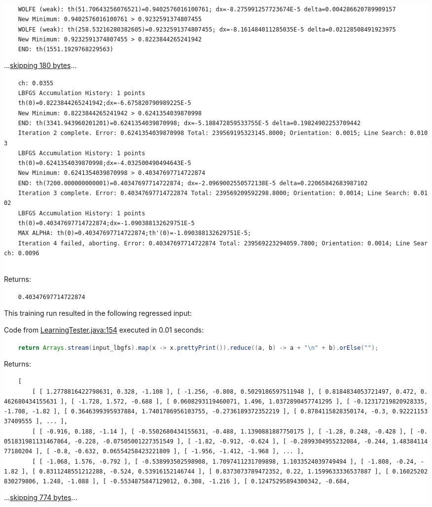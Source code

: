 ```
    WOLFE (weak): th(51.70643256076521)=0.9402576016100761; dx=-8.275991257723674E-5 delta=0.004286620789909157
    New Minimum: 0.9402576016100761 > 0.9232591374807455
    WOLFE (weak): th(258.53216280382605)=0.9232591374807455; dx=-8.161484011285035E-5 delta=0.02128508491923975
    New Minimum: 0.9232591374807455 > 0.8223844265241942
    END: th(1551.1929768229563)
```
...[skipping 180 bytes](etc/94.txt)...
```
    ch: 0.0355
    LBFGS Accumulation History: 1 points
    th(0)=0.8223844265241942;dx=-6.675820790989225E-5
    New Minimum: 0.8223844265241942 > 0.6241354039870998
    END: th(3341.943960201201)=0.6241354039870998; dx=-5.188472859533755E-5 delta=0.19824902253709442
    Iteration 2 complete. Error: 0.6241354039870998 Total: 239569195323145.8000; Orientation: 0.0015; Line Search: 0.0103
    LBFGS Accumulation History: 1 points
    th(0)=0.6241354039870998;dx=-4.032500490494643E-5
    New Minimum: 0.6241354039870998 > 0.40347697714722874
    END: th(7200.000000000001)=0.40347697714722874; dx=-2.0969002550572138E-5 delta=0.22065842683987102
    Iteration 3 complete. Error: 0.40347697714722874 Total: 239569209592298.8000; Orientation: 0.0014; Line Search: 0.0102
    LBFGS Accumulation History: 1 points
    th(0)=0.40347697714722874;dx=-1.090388132629751E-5
    MAX ALPHA: th(0)=0.40347697714722874;th'(0)=-1.090388132629751E-5;
    Iteration 4 failed, aborting. Error: 0.40347697714722874 Total: 239569223294059.7800; Orientation: 0.0014; Line Search: 0.0096
    
```

Returns: 

```
    0.40347697714722874
```



This training run resulted in the following regressed input:

Code from [LearningTester.java:154](../../../../../../../../src/main/java/com/simiacryptus/mindseye/test/unit/LearningTester.java#L154) executed in 0.01 seconds: 
```java
    return Arrays.stream(input_lbgfs).map(x -> x.prettyPrint()).reduce((a, b) -> a + "\n" + b).orElse("");
```

Returns: 

```
    [
    	[ [ 1.2778816422798631, 0.328, -1.108 ], [ -1.256, -0.808, 0.5029186597511948 ], [ 0.8184834053721497, 0.472, 0.462680434155631 ], [ -1.728, 1.572, -0.688 ], [ 0.0608293119460071, 1.496, 1.0372890457741295 ], [ -0.12317219820928335, -1.708, -1.82 ], [ 0.3646399395937884, 1.7401786956103755, -0.2736189372352219 ], [ 0.8784115828350174, -0.3, 0.9222115337409555 ], ... ],
    	[ [ -0.916, 0.188, -1.14 ], [ -0.5502680434155631, -0.488, 1.1390881887750175 ], [ -1.28, 0.248, -0.428 ], [ -0.051831981131467864, -0.228, -0.07505001227351549 ], [ -1.82, -0.912, -0.624 ], [ -0.2899304955232084, -0.244, 1.4838411477180204 ], [ -0.8, -0.632, 0.06554258423221809 ], [ -1.956, -1.412, -1.968 ], ... ],
    	[ [ -1.068, 1.576, -0.792 ], [ -0.538993502598908, 1.7097411231709898, 1.1033524039749494 ], [ -1.808, -0.24, -1.82 ], [ 0.8311248551212288, -0.524, 0.53916152146744 ], [ 0.8373073789472352, 0.22, 1.1599633336537887 ], [ 0.16025202830279806, 1.248, -1.088 ], [ -0.5534875847129012, 0.308, -1.216 ], [ 0.12475295894300342, -0.684,
```
...[skipping 774 bytes](etc/95.txt)...